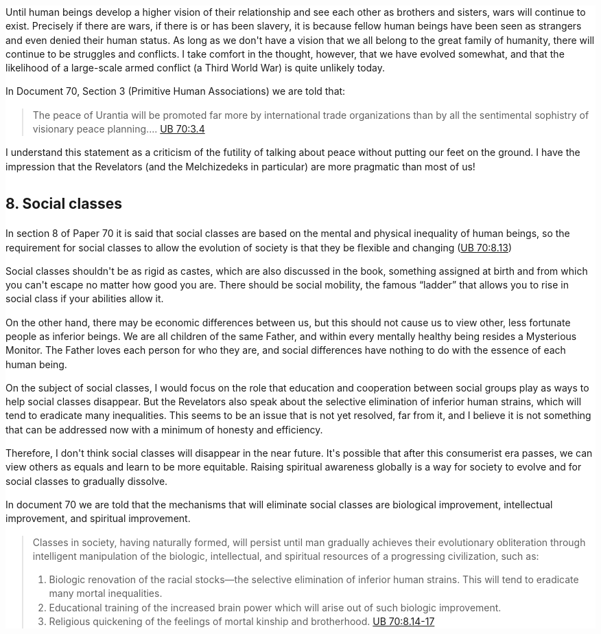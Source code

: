 Until human beings develop a higher vision of their relationship and see each other as brothers and sisters, wars will continue to exist. Precisely if there are wars, if there is or has been slavery, it is because fellow human beings have been seen as strangers and even denied their human status. As long as we don't have a vision that we all belong to the great family of humanity, there will continue to be struggles and conflicts. I take comfort in the thought, however, that we have evolved somewhat, and that the likelihood of a large-scale armed conflict (a Third World War) is quite unlikely today.

In Document 70, Section 3 (Primitive Human Associations) we are told that:

> The peace of Urantia will be promoted far more by international trade organizations than by all the sentimental sophistry of visionary peace planning.... [UB 70:3.4](/en/The_Urantia_Book/70#p3_4)

I understand this statement as a criticism of the futility of talking about peace without putting our feet on the ground. I have the impression that the Revelators (and the Melchizedeks in particular) are more pragmatic than most of us!

## 8. Social classes

In section 8 of Paper 70 it is said that social classes are based on the mental and physical inequality of human beings, so the requirement for social classes to allow the evolution of society is that they be flexible and changing ([UB 70:8.13](/en/The_Urantia_Book/70#p8_13))

Social classes shouldn't be as rigid as castes, which are also discussed in the book, something assigned at birth and from which you can't escape no matter how good you are. There should be social mobility, the famous “ladder” that allows you to rise in social class if your abilities allow it.

On the other hand, there may be economic differences between us, but this should not cause us to view other, less fortunate people as inferior beings. We are all children of the same Father, and within every mentally healthy being resides a Mysterious Monitor. The Father loves each person for who they are, and social differences have nothing to do with the essence of each human being.

On the subject of social classes, I would focus on the role that education and cooperation between social groups play as ways to help social classes disappear. But the Revelators also speak about the selective elimination of inferior human strains, which will tend to eradicate many inequalities. This seems to be an issue that is not yet resolved, far from it, and I believe it is not something that can be addressed now with a minimum of honesty and efficiency.

Therefore, I don't think social classes will disappear in the near future. It's possible that after this consumerist era passes, we can view others as equals and learn to be more equitable. Raising spiritual awareness globally is a way for society to evolve and for social classes to gradually dissolve.

In document 70 we are told that the mechanisms that will eliminate social classes are biological improvement, intellectual improvement, and spiritual improvement.

> Classes in society, having naturally formed, will persist until man gradually achieves their evolutionary obliteration through intelligent manipulation of the biologic, intellectual, and spiritual resources of a progressing civilization, such as:
> 
> 1. Biologic renovation of the racial stocks—the selective elimination of inferior human strains. This will tend to eradicate many mortal inequalities.
> 2. Educational training of the increased brain power which will arise out of such biologic improvement.
> 3. Religious quickening of the feelings of mortal kinship and brotherhood. [UB 70:8.14-17](/en/The_Urantia_Book/70#p8_14)
